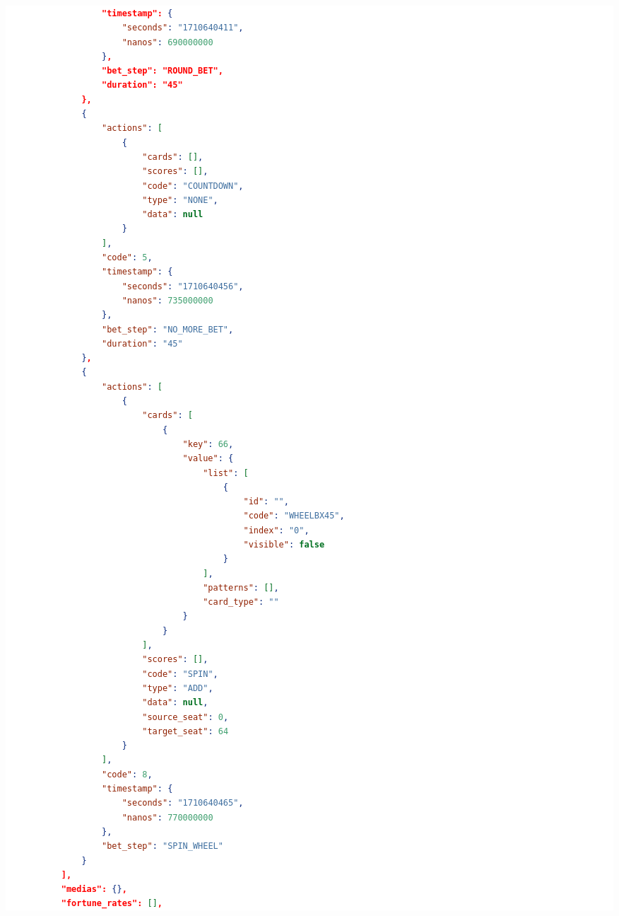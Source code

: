 ```json
                   "timestamp": {
                       "seconds": "1710640411",
                       "nanos": 690000000
                   },
                   "bet_step": "ROUND_BET",
                   "duration": "45"
               },
               {
                   "actions": [
                       {
                           "cards": [],
                           "scores": [],
                           "code": "COUNTDOWN",
                           "type": "NONE",
                           "data": null
                       }
                   ],
                   "code": 5,
                   "timestamp": {
                       "seconds": "1710640456",
                       "nanos": 735000000
                   },
                   "bet_step": "NO_MORE_BET",
                   "duration": "45"
               },
               {
                   "actions": [
                       {
                           "cards": [
                               {
                                   "key": 66,
                                   "value": {
                                       "list": [
                                           {
                                               "id": "",
                                               "code": "WHEELBX45",
                                               "index": "0",
                                               "visible": false
                                           }
                                       ],
                                       "patterns": [],
                                       "card_type": ""
                                   }
                               }
                           ],
                           "scores": [],
                           "code": "SPIN",
                           "type": "ADD",
                           "data": null,
                           "source_seat": 0,
                           "target_seat": 64
                       }
                   ],
                   "code": 8,
                   "timestamp": {
                       "seconds": "1710640465",
                       "nanos": 770000000
                   },
                   "bet_step": "SPIN_WHEEL"
               }
           ],
           "medias": {},
           "fortune_rates": [],
```